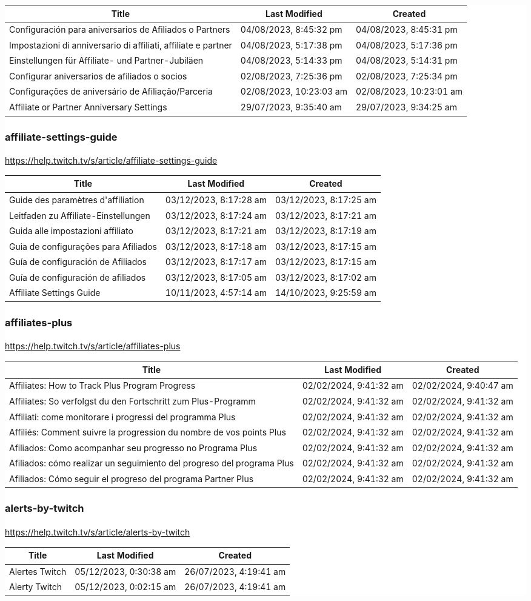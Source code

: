 | Title                                                          | Last Modified           | Created                  |
|----------------------------------------------------------------|-------------------------|--------------------------|
| Configuración para aniversarios de Afiliados o Partners        | 04/08/2023, 8:45:32 pm  | 04/08/2023, 8:45:31 pm   |
| Impostazioni di anniversario di affiliati, affiliate e partner | 04/08/2023, 5:17:38 pm  | 04/08/2023, 5:17:36 pm   |
| Einstellungen für Affiliate- und Partner-Jubiläen              | 04/08/2023, 5:14:33 pm  | 04/08/2023, 5:14:31 pm   |
| Configurar aniversarios de afiliados o socios                  | 02/08/2023, 7:25:36 pm  | 02/08/2023, 7:25:34 pm   |
| Configurações de aniversário de Afiliação/Parceria             | 02/08/2023, 10:23:03 am | 02/08/2023, 10:23:01 am  |
| Affiliate or Partner Anniversary Settings                      | 29/07/2023, 9:35:40 am  | 29/07/2023, 9:34:25 am   |


### affiliate-settings-guide
https://help.twitch.tv/s/article/affiliate-settings-guide

| Title                                | Last Modified          | Created                 |
|--------------------------------------|------------------------|-------------------------|
| Guide des paramètres d'affiliation   | 03/12/2023, 8:17:28 am | 03/12/2023, 8:17:25 am  |
| Leitfaden zu Affiliate-Einstellungen | 03/12/2023, 8:17:24 am | 03/12/2023, 8:17:21 am  |
| Guida alle impostazioni affiliato    | 03/12/2023, 8:17:21 am | 03/12/2023, 8:17:19 am  |
| Guia de configurações para Afiliados | 03/12/2023, 8:17:18 am | 03/12/2023, 8:17:15 am  |
| Guía de configuración de Afiliados   | 03/12/2023, 8:17:17 am | 03/12/2023, 8:17:15 am  |
| Guía de configuración de afiliados   | 03/12/2023, 8:17:05 am | 03/12/2023, 8:17:02 am  |
| Affiliate Settings Guide             | 10/11/2023, 4:57:14 am | 14/10/2023, 9:25:59 am  |


### affiliates-plus
https://help.twitch.tv/s/article/affiliates-plus

| Title                                                                  | Last Modified          | Created                 |
|------------------------------------------------------------------------|------------------------|-------------------------|
| Affiliates: How to Track Plus Program Progress                         | 02/02/2024, 9:41:32 am | 02/02/2024, 9:40:47 am  |
| Affiliates: So verfolgst du den Fortschritt zum Plus-Programm          | 02/02/2024, 9:41:32 am | 02/02/2024, 9:41:32 am  |
| Affiliati: come monitorare i progressi del programma Plus              | 02/02/2024, 9:41:32 am | 02/02/2024, 9:41:32 am  |
| Affiliés: Comment suivre la progression du nombre de vos points Plus   | 02/02/2024, 9:41:32 am | 02/02/2024, 9:41:32 am  |
| Afiliados: Como acompanhar seu progresso no Programa Plus              | 02/02/2024, 9:41:32 am | 02/02/2024, 9:41:32 am  |
| Afiliados: cómo realizar un seguimiento del progreso del programa Plus | 02/02/2024, 9:41:32 am | 02/02/2024, 9:41:32 am  |
| Afiliados: Cómo seguir el progreso del programa Partner Plus           | 02/02/2024, 9:41:32 am | 02/02/2024, 9:41:32 am  |


### alerts-by-twitch
https://help.twitch.tv/s/article/alerts-by-twitch

| Title             | Last Modified           | Created                 |
|-------------------|-------------------------|-------------------------|
| Alertes Twitch    | 05/12/2023, 0:30:38 am  | 26/07/2023, 4:19:41 am  |
| Alerty Twitch     | 05/12/2023, 0:02:15 am  | 26/07/2023, 4:19:41 am  |
